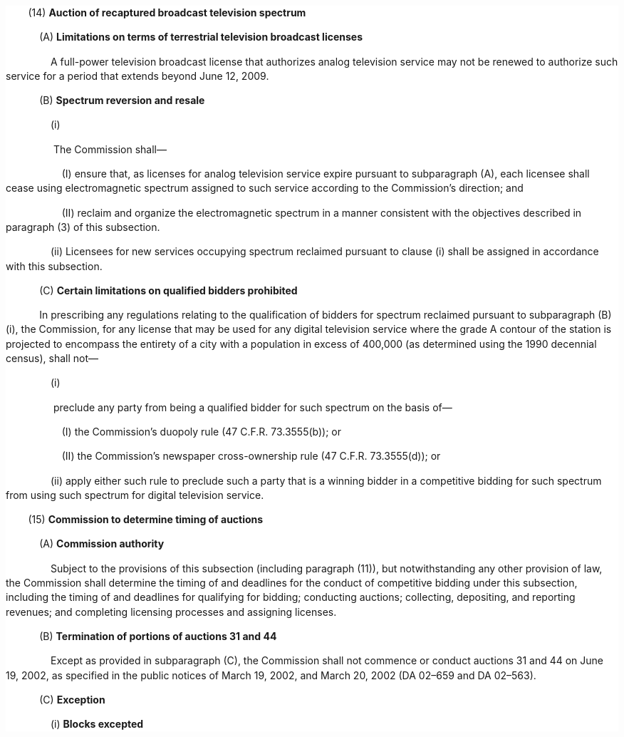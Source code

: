         (14) __Auction of recaptured broadcast television spectrum__ 

            (A) __Limitations on terms of terrestrial television broadcast licenses__ 

                A full-power television broadcast license that authorizes analog television service may not be renewed to authorize such service for a period that extends beyond June 12, 2009.

            (B) __Spectrum reversion and resale__ 

                (i)

                 The Commission shall—

                    (I) ensure that, as licenses for analog television service expire pursuant to subparagraph (A), each licensee shall cease using electromagnetic spectrum assigned to such service according to the Commission’s direction; and

                    (II) reclaim and organize the electromagnetic spectrum in a manner consistent with the objectives described in paragraph (3) of this subsection.

                (ii) Licensees for new services occupying spectrum reclaimed pursuant to clause (i) shall be assigned in accordance with this subsection.

            (C) __Certain limitations on qualified bidders prohibited__ 

            In prescribing any regulations relating to the qualification of bidders for spectrum reclaimed pursuant to subparagraph (B)(i), the Commission, for any license that may be used for any digital television service where the grade A contour of the station is projected to encompass the entirety of a city with a population in excess of 400,000 (as determined using the 1990 decennial census), shall not—

                (i)

                 preclude any party from being a qualified bidder for such spectrum on the basis of—

                    (I) the Commission’s duopoly rule (47 C.F.R. 73.3555(b)); or

                    (II) the Commission’s newspaper cross-ownership rule (47 C.F.R. 73.3555(d)); or

                (ii) apply either such rule to preclude such a party that is a winning bidder in a competitive bidding for such spectrum from using such spectrum for digital television service.

        (15) __Commission to determine timing of auctions__ 

            (A) __Commission authority__ 

                Subject to the provisions of this subsection (including paragraph (11)), but notwithstanding any other provision of law, the Commission shall determine the timing of and deadlines for the conduct of competitive bidding under this subsection, including the timing of and deadlines for qualifying for bidding; conducting auctions; collecting, depositing, and reporting revenues; and completing licensing processes and assigning licenses.

            (B) __Termination of portions of auctions 31 and 44__ 

                Except as provided in subparagraph (C), the Commission shall not commence or conduct auctions 31 and 44 on June 19, 2002, as specified in the public notices of March 19, 2002, and March 20, 2002 (DA 02–659 and DA 02–563).

            (C) __Exception__ 

                (i) __Blocks excepted__ 
